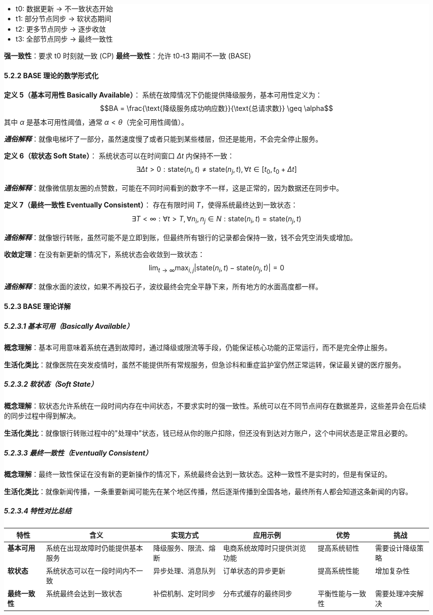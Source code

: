 - t0: 数据更新 → 不一致状态开始
- t1: 部分节点同步 → 软状态期间  
- t2: 更多节点同步 → 逐步收敛
- t3: 全部节点同步 → 最终一致性

**强一致性**：要求 t0 时刻就一致 (CP)
**最终一致性**：允许 t0-t3 期间不一致 (BASE)

#### 5.2.2 BASE 理论的数学形式化

**定义 5（基本可用性 Basically Available）**：
系统在故障情况下仍能提供降级服务，基本可用性定义为：
$$BA = \frac{\text{降级服务成功响应数}}{\text{总请求数}} \geq \alpha$$
其中 $\alpha$ 是基本可用性阈值，通常 $\alpha < \theta$（完全可用性阈值）。

***通俗解释***：就像电梯坏了一部分，虽然速度慢了或者只能到某些楼层，但还是能用，不会完全停止服务。

**定义 6（软状态 Soft State）**：
系统状态可以在时间窗口 $\Delta t$ 内保持不一致：
$$\exists \Delta t > 0: \mathrm{state}(n_i, t) \neq \mathrm{state}(n_j, t), \forall t \in [t_0, t_0 + \Delta t]$$

***通俗解释***：就像微信朋友圈的点赞数，可能在不同时间看到的数字不一样，这是正常的，因为数据还在同步中。

**定义 7（最终一致性 Eventually Consistent）**：
存在有限时间 $T$，使得系统最终达到一致状态：
$$\exists T < \infty: \forall t > T, \forall n_i, n_j \in N: \mathrm{state}(n_i, t) = \mathrm{state}(n_j, t)$$

***通俗解释***：就像银行转账，虽然可能不是立即到账，但最终所有银行的记录都会保持一致，钱不会凭空消失或增加。

**收敛定理**：在没有新更新的情况下，系统状态会收敛到一致状态：
$$\lim_{t \to \infty} \max_{i,j} |\mathrm{state}(n_i, t) - \mathrm{state}(n_j, t)| = 0$$

***通俗解释***：就像水面的波纹，如果不再投石子，波纹最终会完全平静下来，所有地方的水面高度都一样。

#### 5.2.3 BASE 理论详解

##### 5.2.3.1 基本可用（Basically Available）

**概念理解**：基本可用意味着系统在遇到故障时，通过降级或限流等手段，仍能保证核心功能的正常运行，而不是完全停止服务。

**生活化类比**：就像医院在突发疫情时，虽然不能提供所有常规服务，但急诊科和重症监护室仍然正常运转，保证最关键的医疗服务。

##### 5.2.3.2 软状态（Soft State）

**概念理解**：软状态允许系统在一段时间内存在中间状态，不要求实时的强一致性。系统可以在不同节点间存在数据差异，这些差异会在后续的同步过程中得到解决。

**生活化类比**：就像银行转账过程中的"处理中"状态，钱已经从你的账户扣除，但还没有到达对方账户，这个中间状态是正常且必要的。

##### 5.2.3.3 最终一致性（Eventually Consistent）

**概念理解**：最终一致性保证在没有新的更新操作的情况下，系统最终会达到一致状态。这种一致性不是实时的，但是有保证的。

**生活化类比**：就像新闻传播，一条重要新闻可能先在某个地区传播，然后逐渐传播到全国各地，最终所有人都会知道这条新闻的内容。

##### 5.2.3.4 特性对比总结

| 特性 | 含义 | 实现方式 | 应用示例 | 优势 | 挑战 |
|------|------|----------|----------|------|------|
| **基本可用** | 系统在出现故障时仍能提供基本服务 | 降级服务、限流、熔断 | 电商系统故障时只提供浏览功能 | 提高系统韧性 | 需要设计降级策略 |
| **软状态** | 系统状态可以在一段时间内不一致 | 异步处理、消息队列 | 订单状态的异步更新 | 提高系统性能 | 增加复杂性 |
| **最终一致性** | 系统最终会达到一致状态 | 补偿机制、定时同步 | 分布式缓存的最终同步 | 平衡性能与一致性 | 需要处理冲突解决 |

